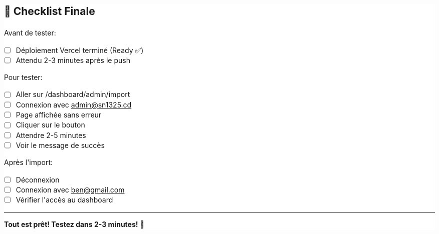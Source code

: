 
## 🎯 Checklist Finale

Avant de tester:

- [ ] Déploiement Vercel terminé (Ready ✅)
- [ ] Attendu 2-3 minutes après le push

Pour tester:

- [ ] Aller sur /dashboard/admin/import
- [ ] Connexion avec admin@sn1325.cd
- [ ] Page affichée sans erreur
- [ ] Cliquer sur le bouton
- [ ] Attendre 2-5 minutes
- [ ] Voir le message de succès

Après l'import:

- [ ] Déconnexion
- [ ] Connexion avec ben@gmail.com
- [ ] Vérifier l'accès au dashboard

---

**Tout est prêt! Testez dans 2-3 minutes! 🚀**
